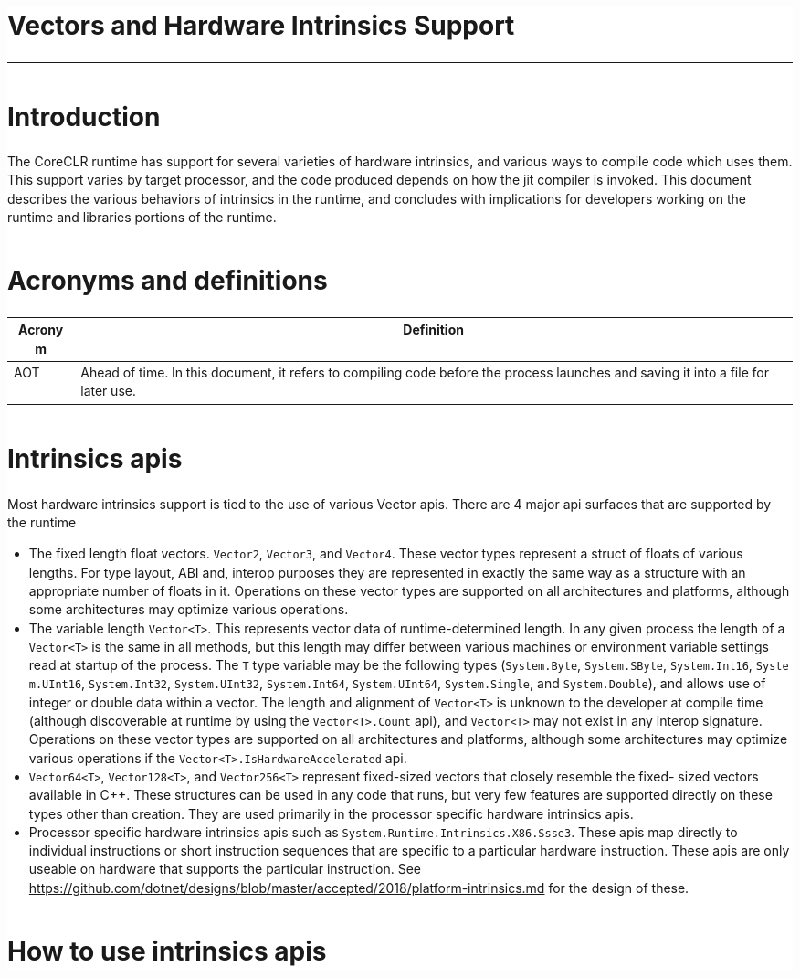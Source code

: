Vectors and Hardware Intrinsics Support
===
---

# Introduction
The CoreCLR runtime has support for several varieties of hardware intrinsics, and various ways to compile code which uses them. This support varies by target processor, and the code produced depends on how the jit compiler is invoked. This document describes the various behaviors of intrinsics in the runtime, and concludes with implications  for developers working on the runtime and libraries portions of the runtime. 

# Acronyms and definitions
| Acronym | Definition
| --- | --- |
| AOT | Ahead of time. In this document, it refers to compiling code before the process launches and saving it into a file for later use.

# Intrinsics apis
Most hardware intrinsics support is tied to the use of various Vector apis. There are 4 major api surfaces that are supported by the runtime

- The fixed length float vectors. `Vector2`, `Vector3`, and `Vector4`. These vector types represent a struct of floats of various lengths. For type layout, ABI and, interop purposes they are represented in exactly the same way as a structure with an appropriate number of floats in it. Operations on these vector types are supported on all architectures and platforms, although some architectures may optimize various operations.
- The variable length `Vector<T>`. This represents vector data of runtime-determined length. In any given process the length of a `Vector<T>` is the same in all methods, but this length may differ between various machines or environment variable settings read at startup of the process. The `T` type variable may be the following types (`System.Byte`, `System.SByte`, `System.Int16`, `System.UInt16`, `System.Int32`, `System.UInt32`, `System.Int64`, `System.UInt64`, `System.Single`, and `System.Double`), and allows use of integer or double data within a vector. The length and alignment of `Vector<T>` is unknown to the developer at compile time (although discoverable at runtime by using the `Vector<T>.Count` api), and `Vector<T>` may not exist in any interop signature. Operations on these vector types are supported on all architectures and platforms, although some architectures may optimize various operations if the `Vector<T>.IsHardwareAccelerated` api.
- `Vector64<T>`, `Vector128<T>`, and `Vector256<T>` represent fixed-sized vectors that closely resemble the fixed- sized vectors available in C++. These structures can be used in any code that runs, but very few features are supported directly on these types other than creation. They are used primarily in the processor specific hardware intrinsics apis.
- Processor specific hardware intrinsics apis such as `System.Runtime.Intrinsics.X86.Ssse3`. These apis map directly to individual instructions or short instruction sequences that are specific to a particular hardware instruction. These apis are only useable on hardware that supports the particular instruction. See https://github.com/dotnet/designs/blob/master/accepted/2018/platform-intrinsics.md for the design of these.

# How to use intrinsics apis
